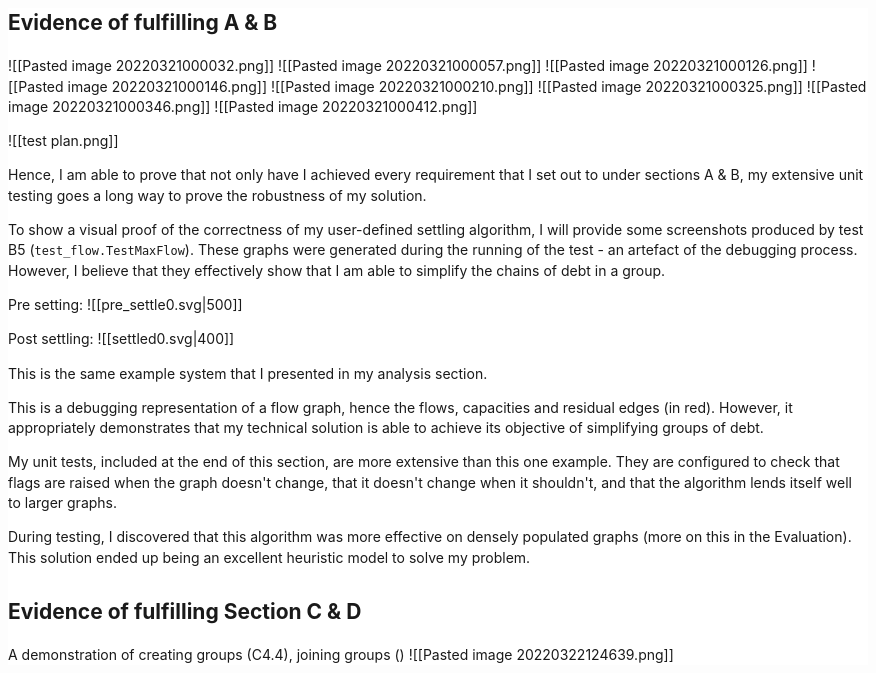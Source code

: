 

## Evidence of fulfilling A & B

![[Pasted image 20220321000032.png]]
![[Pasted image 20220321000057.png]]
![[Pasted image 20220321000126.png]]
![[Pasted image 20220321000146.png]]
![[Pasted image 20220321000210.png]]
![[Pasted image 20220321000325.png]]
![[Pasted image 20220321000346.png]]
![[Pasted image 20220321000412.png]]


![[test plan.png]]

Hence, I am able to prove that not only have I achieved every requirement that I set out to under sections A & B, my extensive unit testing goes a long way to prove the robustness of my solution. 

To show a visual proof of the correctness of my user-defined settling algorithm, I will provide some screenshots produced by test B5 (`test_flow.TestMaxFlow`). These graphs were generated during the running of the test - an artefact of the debugging process. However, I believe that they effectively show that I am able to simplify the chains of debt in a group.

Pre setting: 
![[pre_settle0.svg|500]]

Post settling:
![[settled0.svg|400]]

This is the same example system that I presented in my analysis section.

This is a debugging representation of a flow graph, hence the flows, capacities and residual edges (in red). However, it appropriately demonstrates that my technical solution is able to achieve its objective of simplifying groups of debt. 

My unit tests, included at the end of this section, are more extensive than this one example. They are configured to check that flags are raised when the graph doesn't change, that it doesn't change when it shouldn't, and that the algorithm lends itself well to larger graphs.

During testing, I discovered that this algorithm was more effective on densely populated graphs (more on this in the Evaluation). This solution ended up being an excellent heuristic model to solve my problem. 


## Evidence of fulfilling Section C & D
A demonstration of creating groups (C4.4), joining groups ()
![[Pasted image 20220322124639.png]]
